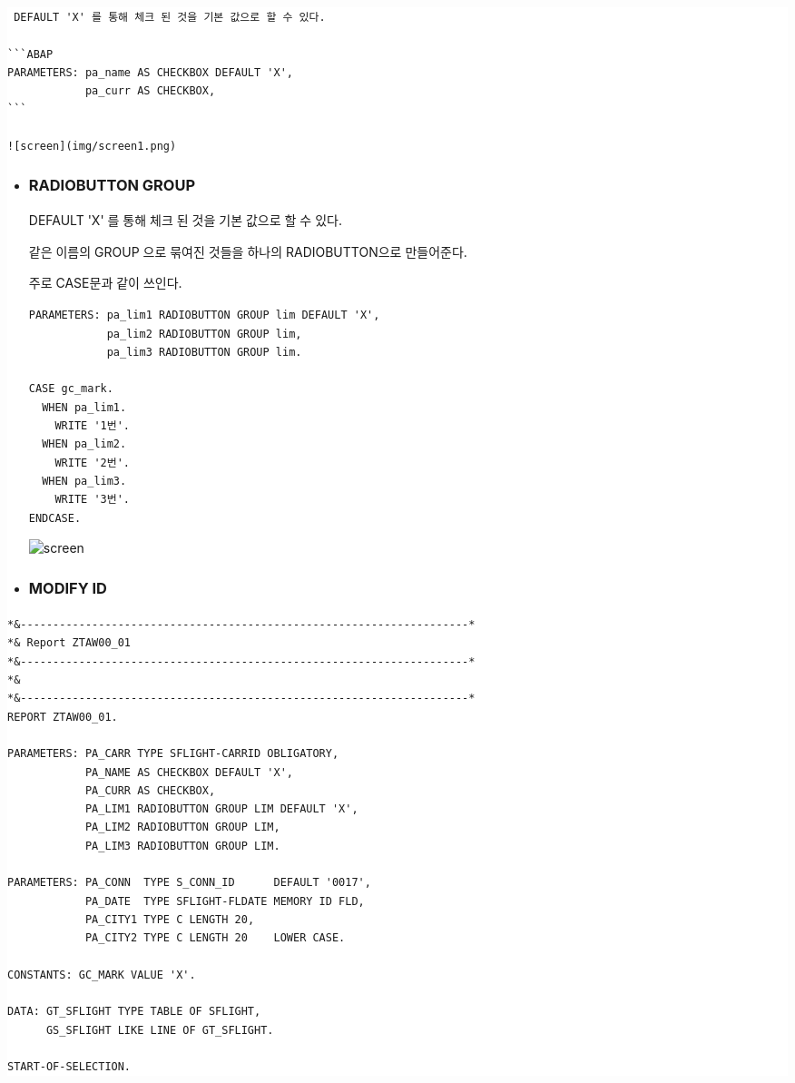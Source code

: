      DEFAULT 'X' 를 통해 체크 된 것을 기본 값으로 할 수 있다.

    ```ABAP
    PARAMETERS: pa_name AS CHECKBOX DEFAULT 'X',
                pa_curr AS CHECKBOX,
    ```

    ![screen](img/screen1.png)

  * ### RADIOBUTTON GROUP <GRP>

     DEFAULT 'X' 를 통해 체크 된 것을 기본 값으로 할 수 있다.

    같은 이름의 GROUP 으로 묶여진 것들을 하나의 RADIOBUTTON으로 만들어준다. 

    주로 CASE문과 같이 쓰인다. 

    ```ABAP
    PARAMETERS: pa_lim1 RADIOBUTTON GROUP lim DEFAULT 'X',
                pa_lim2 RADIOBUTTON GROUP lim,
                pa_lim3 RADIOBUTTON GROUP lim.
                
    CASE gc_mark.
      WHEN pa_lim1.
        WRITE '1번'.
      WHEN pa_lim2.
        WRITE '2번'.
      WHEN pa_lim3.
        WRITE '3번'.
    ENDCASE.
    ```

    ![screen](img/screen2.png)

  * ### MODIFY ID <MOD>

  

  

  

  

  

  ```ABAP
  *&---------------------------------------------------------------------*
  *& Report ZTAW00_01
  *&---------------------------------------------------------------------*
  *&
  *&---------------------------------------------------------------------*
  REPORT ZTAW00_01.
  
  PARAMETERS: PA_CARR TYPE SFLIGHT-CARRID OBLIGATORY,
              PA_NAME AS CHECKBOX DEFAULT 'X',
              PA_CURR AS CHECKBOX,
              PA_LIM1 RADIOBUTTON GROUP LIM DEFAULT 'X',
              PA_LIM2 RADIOBUTTON GROUP LIM,
              PA_LIM3 RADIOBUTTON GROUP LIM.
  
  PARAMETERS: PA_CONN  TYPE S_CONN_ID      DEFAULT '0017',
              PA_DATE  TYPE SFLIGHT-FLDATE MEMORY ID FLD,
              PA_CITY1 TYPE C LENGTH 20,
              PA_CITY2 TYPE C LENGTH 20    LOWER CASE.
  
  CONSTANTS: GC_MARK VALUE 'X'.
  
  DATA: GT_SFLIGHT TYPE TABLE OF SFLIGHT,
        GS_SFLIGHT LIKE LINE OF GT_SFLIGHT.
  
  START-OF-SELECTION.
  ```